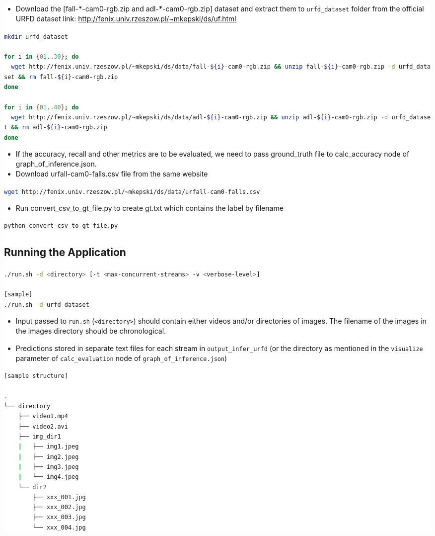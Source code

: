 * Download the [fall-\*-cam0-rgb.zip and adl-\*-cam0-rgb.zip] dataset and extract them to `urfd_dataset` folder from the official URFD dataset link: http://fenix.univ.rzeszow.pl/~mkepski/ds/uf.html
```sh
mkdir urfd_dataset

for i in {01..30}; do
  wget http://fenix.univ.rzeszow.pl/~mkepski/ds/data/fall-${i}-cam0-rgb.zip && unzip fall-${i}-cam0-rgb.zip -d urfd_dataset && rm fall-${i}-cam0-rgb.zip
done

for i in {01..40}; do
  wget http://fenix.univ.rzeszow.pl/~mkepski/ds/data/adl-${i}-cam0-rgb.zip && unzip adl-${i}-cam0-rgb.zip -d urfd_dataset && rm adl-${i}-cam0-rgb.zip
done
```

* If the accuracy, recall and other metrics are to be evaluated, we need to pass ground_truth file to calc_accuracy node of graph_of_inference.json.
* Download urfall-cam0-falls.csv file from the same website
```sh
wget http://fenix.univ.rzeszow.pl/~mkepski/ds/data/urfall-cam0-falls.csv
```
* Run convert_csv_to_gt_file.py to create gt.txt which contains the label by filename
```sh
python convert_csv_to_gt_file.py
```


## Running the Application
```sh
./run.sh -d <directory> [-t <max-concurrent-streams> -v <verbose-level>]

[sample]
./run.sh -d urfd_dataset
```

* Input passed to `run.sh` (`<directory>`) should contain either videos and/or directories of images. The filename of the images in the images directory should be chronological.

* Predictions stored in separate text files for each stream in `output_infer_urfd` (or the directory as mentioned in the `visualize` parameter of `calc_evaluation` node of `graph_of_inference.json`)

```sh
[sample structure]

.
└── directory
    ├── video1.mp4
    ├── video2.avi
    ├── img_dir1
    |   ├── img1.jpeg
    |   ├── img2.jpeg
    |   ├── img3.jpeg
    |   └── img4.jpeg
    └── dir2
        ├── xxx_001.jpg
        ├── xxx_002.jpg
        ├── xxx_003.jpg
        └── xxx_004.jpg
```
